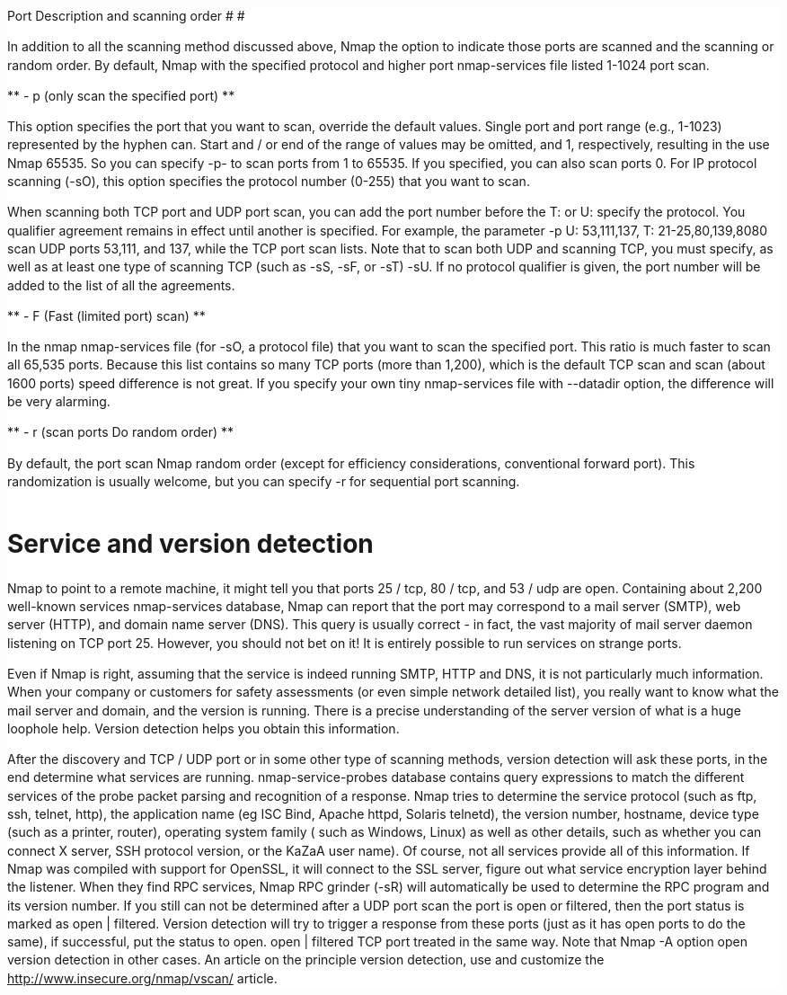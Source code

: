 Port Description and scanning order # #

In addition to all the scanning method discussed above, Nmap the option to indicate those ports are scanned and the scanning or random order. By default, Nmap with the specified protocol and higher port nmap-services file listed 1-1024 port scan.

** - p (only scan the specified port) **

This option specifies the port that you want to scan, override the default values. Single port and port range (e.g., 1-1023) represented by the hyphen can. Start and / or end of the range of values ​​may be omitted, and 1, respectively, resulting in the use Nmap 65535. So you can specify -p- to scan ports from 1 to 65535. If you specified, you can also scan ports 0. For IP protocol scanning (-sO), this option specifies the protocol number (0-255) that you want to scan.

When scanning both TCP port and UDP port scan, you can add the port number before the T: or U: specify the protocol. You qualifier agreement remains in effect until another is specified. For example, the parameter -p U: 53,111,137, T: 21-25,80,139,8080 scan UDP ports 53,111, and 137, while the TCP port scan lists. Note that to scan both UDP and scanning TCP, you must specify, as well as at least one type of scanning TCP (such as -sS, -sF, or -sT) -sU. If no protocol qualifier is given, the port number will be added to the list of all the agreements.

** - F (Fast (limited port) scan) **

In the nmap nmap-services file (for -sO, a protocol file) that you want to scan the specified port. This ratio is much faster to scan all 65,535 ports. Because this list contains so many TCP ports (more than 1,200), which is the default TCP scan and scan (about 1600 ports) speed difference is not great. If you specify your own tiny nmap-services file with --datadir option, the difference will be very alarming.

** - r (scan ports Do random order) **

By default, the port scan Nmap random order (except for efficiency considerations, conventional forward port). This randomization is usually welcome, but you can specify -r for sequential port scanning.

# Service and version detection
Nmap to point to a remote machine, it might tell you that ports 25 / tcp, 80 / tcp, and 53 / udp are open. Containing about 2,200 well-known services nmap-services database, Nmap can report that the port may correspond to a mail server (SMTP), web server (HTTP), and domain name server (DNS). This query is usually correct - in fact, the vast majority of mail server daemon listening on TCP port 25. However, you should not bet on it! It is entirely possible to run services on strange ports.

Even if Nmap is right, assuming that the service is indeed running SMTP, HTTP and DNS, it is not particularly much information. When your company or customers for safety assessments (or even simple network detailed list), you really want to know what the mail server and domain, and the version is running. There is a precise understanding of the server version of what is a huge loophole help. Version detection helps you obtain this information.

After the discovery and TCP / UDP port or in some other type of scanning methods, version detection will ask these ports, in the end determine what services are running. nmap-service-probes database contains query expressions to match the different services of the probe packet parsing and recognition of a response. Nmap tries to determine the service protocol (such as ftp, ssh, telnet, http), the application name (eg ISC Bind, Apache httpd, Solaris telnetd), the version number, hostname, device type (such as a printer, router), operating system family ( such as Windows, Linux) as well as other details, such as whether you can connect X server, SSH protocol version, or the KaZaA user name). Of course, not all services provide all of this information. If Nmap was compiled with support for OpenSSL, it will connect to the SSL server, figure out what service encryption layer behind the listener. When they find RPC services, Nmap RPC grinder (-sR) will automatically be used to determine the RPC program and its version number. If you still can not be determined after a UDP port scan the port is open or filtered, then the port status is marked as open | filtered. Version detection will try to trigger a response from these ports (just as it has open ports to do the same), if successful, put the status to open. open | filtered TCP port treated in the same way. Note that Nmap -A option open version detection in other cases. An article on the principle version detection, use and customize the http://www.insecure.org/nmap/vscan/ article.
